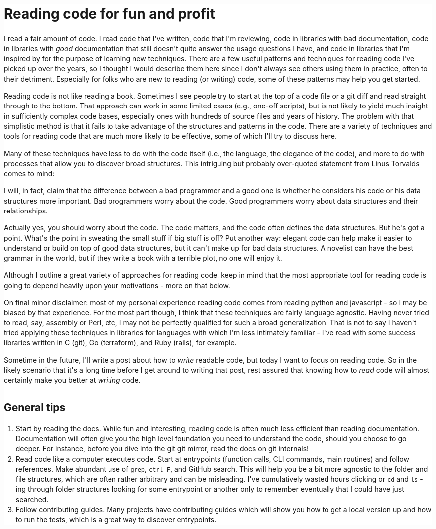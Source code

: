 # Reading code for fun and profit

I read a fair amount of code. I read code that I've written, code that I'm reviewing, code in libraries with bad documentation, code in libraries with *good* documentation that still doesn't quite answer the usage questions I have, and code in libraries that I'm inspired by for the purpose of learning new techniques. There are a few useful patterns and techniques for reading code I've picked up over the years, so I thought I would describe them here since I don't always see others using them in practice, often to their detriment. Especially for folks who are new to reading (or writing) code, some of these patterns may help you get started.

Reading code is not like reading a book.  Sometimes I see people try to start at the top of a code file or a git diff and read straight through to the bottom. That approach can work in some limited cases  (e.g., one-off scripts), but is not likely to yield much insight in sufficiently complex code bases, especially ones with hundreds of source files and years of history. The problem with that simplistic method is that it fails to take advantage of the structures and patterns in the code. There are a variety of techniques and tools for reading code that are much more likely to be effective, some of which I'll try to discuss here.

Many of these techniques have less to do with the code itself (i.e., the language, the elegance of the code), and more to do with processes that allow you to discover broad structures. This intriguing but probably over-quoted [statement from Linus Torvalds](https://lwn.net/Articles/193245/) comes to mind:

I will, in fact, claim that the difference between a bad programmer and a good one is whether he considers his code or his data structures more important. Bad programmers worry about the code. Good programmers worry about data structures and their relationships.

Actually yes, you should worry about the code. The code matters, and the code often defines the data structures. But he's got a point. What's the point in sweating the small stuff if big stuff is off? Put another way: elegant code can help make it easier to understand or build on top of good data structures, but it can't make up for bad data structures. A novelist can have the best grammar in the world, but if they write a book with a terrible plot, no one will enjoy it.

Although I outline a great variety of approaches for reading code, keep in mind that the most appropriate tool for reading code is going to depend heavily upon your motivations - more on that below.

On final minor disclaimer: most of my personal experience reading code comes from reading python and javascript - so I may be biased by that experience. For the most part though, I think that these techniques are fairly language agnostic. Having never tried to read, say, assembly or Perl, etc, I may not be perfectly qualified for such a broad generalization. That is not to say I haven't tried applying these techniques in libraries for languages with which I'm less intimately familiar - I've read with some success libraries written in C ([git](https://github.com/git/git)), Go ([terraform](https://github.com/hashicorp/terraform)), and Ruby ([rails](https://github.com/rails/rails)), for example.

Sometime in the future, I'll write a post about how to *write* readable code, but today I want to focus on reading code. So in the likely scenario that it's a long time before I get around to writing that post, rest assured that knowing how to *read* code will almost certainly make you better at *writing* code.

## General tips

1. Start by reading the docs. While fun and interesting, reading code is often much less efficient than reading documentation. Documentation will often give you the high level foundation you need to understand the code, should you choose to go deeper. For instance, before you dive into the [git git mirror](https://github.com/git/git), read the docs on [git internals](https://git-scm.com/book/en/v2/Git-Internals-Plumbing-and-Porcelain)!
2. Read code like a computer executes code. Start at entrypoints (function calls, CLI commands, main routines) and follow references. Make abundant use of `grep`, `ctrl-F`, and GitHub search. This will help you be a bit more agnostic to the folder and file structures, which are often rather arbitrary and can be misleading. I've cumulatively wasted hours clicking or `cd` and `ls` -ing through folder structures looking for some entrypoint or another only to remember eventually that I could have just searched.
3. Follow contributing guides. Many projects have contributing guides which will show you how to get a local version up and how to run the tests, which is a great way to discover entrypoints.